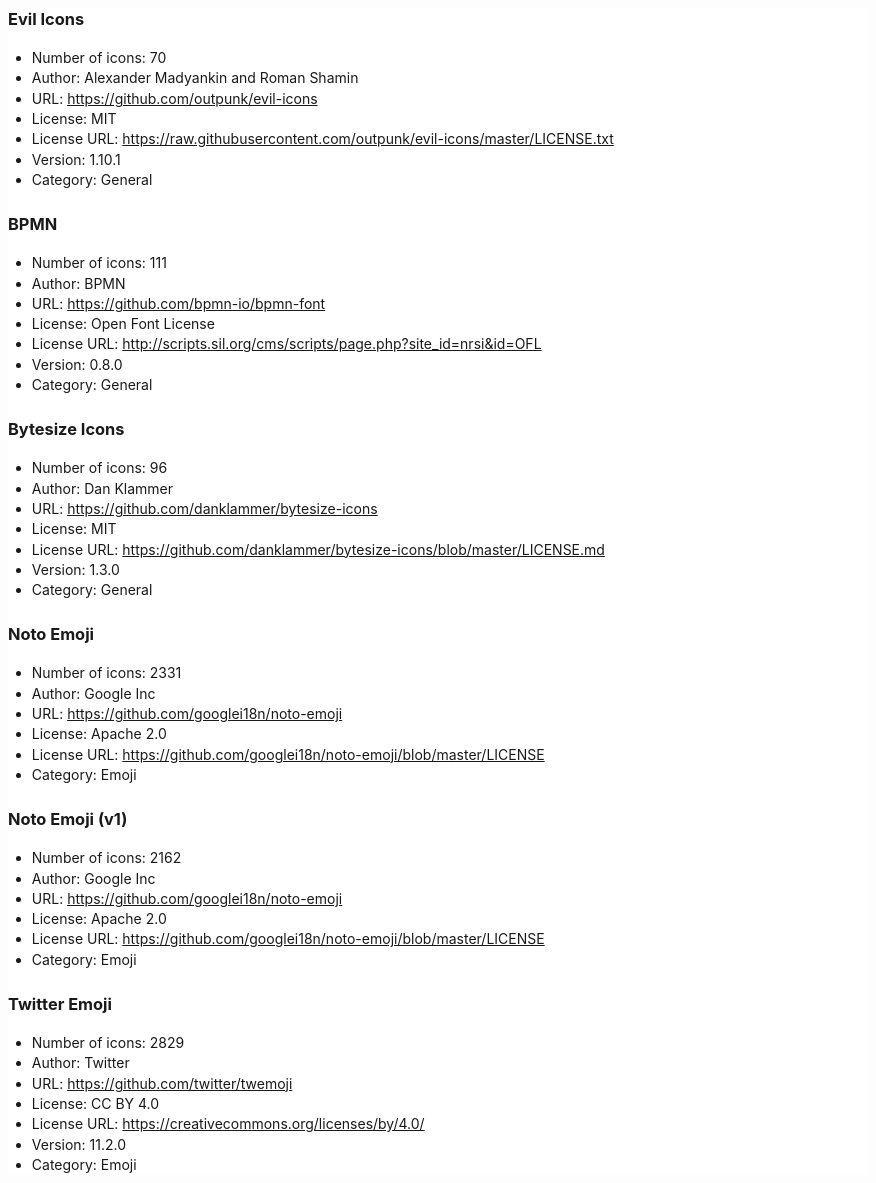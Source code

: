 
### Evil Icons
* Number of icons: 70
* Author: Alexander Madyankin and Roman Shamin
* URL: https://github.com/outpunk/evil-icons
* License: MIT
* License URL: https://raw.githubusercontent.com/outpunk/evil-icons/master/LICENSE.txt
* Version: 1.10.1
* Category: General


### BPMN
* Number of icons: 111
* Author: BPMN
* URL: https://github.com/bpmn-io/bpmn-font
* License: Open Font License
* License URL: http://scripts.sil.org/cms/scripts/page.php?site_id=nrsi&id=OFL
* Version: 0.8.0
* Category: General


### Bytesize Icons
* Number of icons: 96
* Author: Dan Klammer
* URL: https://github.com/danklammer/bytesize-icons
* License: MIT
* License URL: https://github.com/danklammer/bytesize-icons/blob/master/LICENSE.md
* Version: 1.3.0
* Category: General


### Noto Emoji
* Number of icons: 2331
* Author: Google Inc
* URL: https://github.com/googlei18n/noto-emoji
* License: Apache 2.0
* License URL: https://github.com/googlei18n/noto-emoji/blob/master/LICENSE
* Category: Emoji


### Noto Emoji (v1)
* Number of icons: 2162
* Author: Google Inc
* URL: https://github.com/googlei18n/noto-emoji
* License: Apache 2.0
* License URL: https://github.com/googlei18n/noto-emoji/blob/master/LICENSE
* Category: Emoji


### Twitter Emoji
* Number of icons: 2829
* Author: Twitter
* URL: https://github.com/twitter/twemoji
* License: CC BY 4.0
* License URL: https://creativecommons.org/licenses/by/4.0/
* Version: 11.2.0
* Category: Emoji

